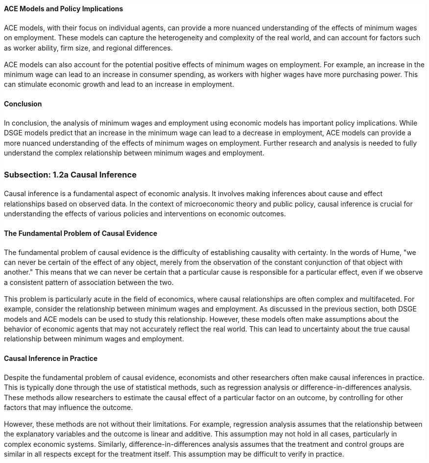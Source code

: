 #### ACE Models and Policy Implications

ACE models, with their focus on individual agents, can provide a more nuanced understanding of the effects of minimum wages on employment. These models can capture the heterogeneity and complexity of the real world, and can account for factors such as worker ability, firm size, and regional differences.

ACE models can also account for the potential positive effects of minimum wages on employment. For example, an increase in the minimum wage can lead to an increase in consumer spending, as workers with higher wages have more purchasing power. This can stimulate economic growth and lead to an increase in employment.

#### Conclusion

In conclusion, the analysis of minimum wages and employment using economic models has important policy implications. While DSGE models predict that an increase in the minimum wage can lead to a decrease in employment, ACE models can provide a more nuanced understanding of the effects of minimum wages on employment. Further research and analysis is needed to fully understand the complex relationship between minimum wages and employment.





### Subsection: 1.2a Causal Inference

Causal inference is a fundamental aspect of economic analysis. It involves making inferences about cause and effect relationships based on observed data. In the context of microeconomic theory and public policy, causal inference is crucial for understanding the effects of various policies and interventions on economic outcomes.

#### The Fundamental Problem of Causal Evidence

The fundamental problem of causal evidence is the difficulty of establishing causality with certainty. In the words of Hume, "we can never be certain of the effect of any object, merely from the observation of the constant conjunction of that object with another." This means that we can never be certain that a particular cause is responsible for a particular effect, even if we observe a consistent pattern of association between the two.

This problem is particularly acute in the field of economics, where causal relationships are often complex and multifaceted. For example, consider the relationship between minimum wages and employment. As discussed in the previous section, both DSGE models and ACE models can be used to study this relationship. However, these models often make assumptions about the behavior of economic agents that may not accurately reflect the real world. This can lead to uncertainty about the true causal relationship between minimum wages and employment.

#### Causal Inference in Practice

Despite the fundamental problem of causal evidence, economists and other researchers often make causal inferences in practice. This is typically done through the use of statistical methods, such as regression analysis or difference-in-differences analysis. These methods allow researchers to estimate the causal effect of a particular factor on an outcome, by controlling for other factors that may influence the outcome.

However, these methods are not without their limitations. For example, regression analysis assumes that the relationship between the explanatory variables and the outcome is linear and additive. This assumption may not hold in all cases, particularly in complex economic systems. Similarly, difference-in-differences analysis assumes that the treatment and control groups are similar in all respects except for the treatment itself. This assumption may be difficult to verify in practice.
